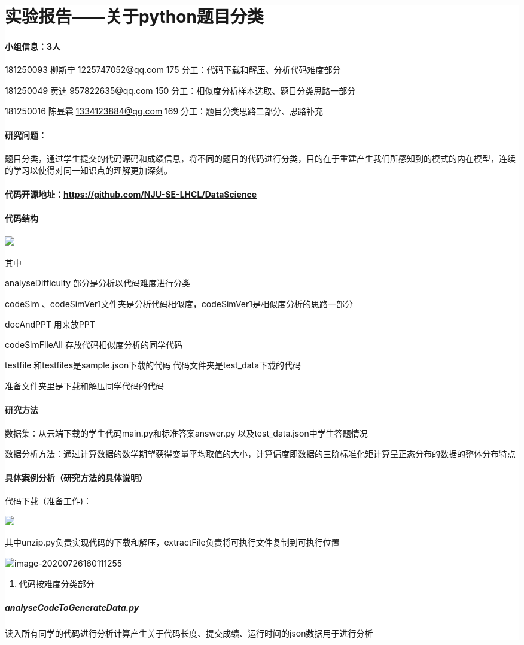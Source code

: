 # 实验报告——关于python题目分类 



#### 小组信息：3人

181250093 柳斯宁 1225747052@qq.com 175 分工：代码下载和解压、分析代码难度部分

181250049 黄迪 957822635@qq.com 150 分工：相似度分析样本选取、题目分类思路一部分

181250016 陈昱霖 1334123884@qq.com 169 分工：题目分类思路二部分、思路补充

#### 研究问题：

题目分类，通过学生提交的代码源码和成绩信息，将不同的题目的代码进行分类，目的在于重建产生我们所感知到的模式的内在模型，连续的学习以使得对同一知识点的理解更加深刻。

#### 代码开源地址：<https://github.com/NJU-SE-LHCL/DataScience>

#### 代码结构

![](https://nju-sjim.oss-cn-beijing.aliyuncs.com/%E6%9D%82%E4%B8%83%E6%9D%82%E5%85%AB/image-20200728162208533.png)

其中

analyseDifficulty 部分是分析以代码难度进行分类

codeSim 、codeSimVer1文件夹是分析代码相似度，codeSimVer1是相似度分析的思路一部分

docAndPPT 用来放PPT

codeSimFileAll 存放代码相似度分析的同学代码

testfile 和testfiles是sample.json下载的代码  代码文件夹是test_data下载的代码 

准备文件夹里是下载和解压同学代码的代码

#### 研究方法

数据集：从云端下载的学生代码main.py和标准答案answer.py 以及test_data.json中学生答题情况

数据分析方法：通过计算数据的数学期望获得变量平均取值的大小，计算偏度即数据的三阶标准化矩计算呈正态分布的数据的整体分布特点 

#### 具体案例分析（研究方法的具体说明）

代码下载（准备工作)：

![](https://nju-sjim.oss-cn-beijing.aliyuncs.com/DataScience/%E6%89%B9%E6%B3%A8%202020-06-03%20231511.png)

其中unzip.py负责实现代码的下载和解压，extractFile负责将可执行文件复制到可执行位置

![image-20200726160111255](https://nju-sjim.oss-cn-beijing.aliyuncs.com/DataScience/image-20200726160111255.png)

1. 代码按难度分类部分

##### analyseCodeToGenerateData.py

读入所有同学的代码进行分析计算产生关于代码长度、提交成绩、运行时间的json数据用于进行分析
